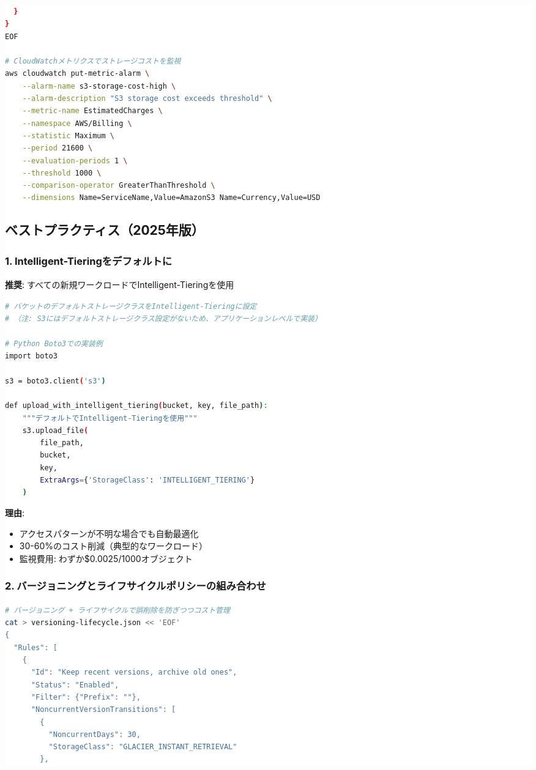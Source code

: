 ```bash
  }
}
EOF

# CloudWatchメトリクスでストレージコストを監視
aws cloudwatch put-metric-alarm \
    --alarm-name s3-storage-cost-high \
    --alarm-description "S3 storage cost exceeds threshold" \
    --metric-name EstimatedCharges \
    --namespace AWS/Billing \
    --statistic Maximum \
    --period 21600 \
    --evaluation-periods 1 \
    --threshold 1000 \
    --comparison-operator GreaterThanThreshold \
    --dimensions Name=ServiceName,Value=AmazonS3 Name=Currency,Value=USD
```

## ベストプラクティス（2025年版）

### 1. Intelligent-Tieringをデフォルトに

**推奨**: すべての新規ワークロードでIntelligent-Tieringを使用

```bash
# バケットのデフォルトストレージクラスをIntelligent-Tieringに設定
# （注: S3にはデフォルトストレージクラス設定がないため、アプリケーションレベルで実装）

# Python Boto3での実装例
import boto3

s3 = boto3.client('s3')

def upload_with_intelligent_tiering(bucket, key, file_path):
    """デフォルトでIntelligent-Tieringを使用"""
    s3.upload_file(
        file_path,
        bucket,
        key,
        ExtraArgs={'StorageClass': 'INTELLIGENT_TIERING'}
    )
```

**理由**:
- アクセスパターンが不明な場合でも自動最適化
- 30-60%のコスト削減（典型的なワークロード）
- 監視費用: わずか$0.0025/1000オブジェクト

### 2. バージョニングとライフサイクルポリシーの組み合わせ

```bash
# バージョニング + ライフサイクルで誤削除を防ぎつつコスト管理
cat > versioning-lifecycle.json << 'EOF'
{
  "Rules": [
    {
      "Id": "Keep recent versions, archive old ones",
      "Status": "Enabled",
      "Filter": {"Prefix": ""},
      "NoncurrentVersionTransitions": [
        {
          "NoncurrentDays": 30,
          "StorageClass": "GLACIER_INSTANT_RETRIEVAL"
        },
```